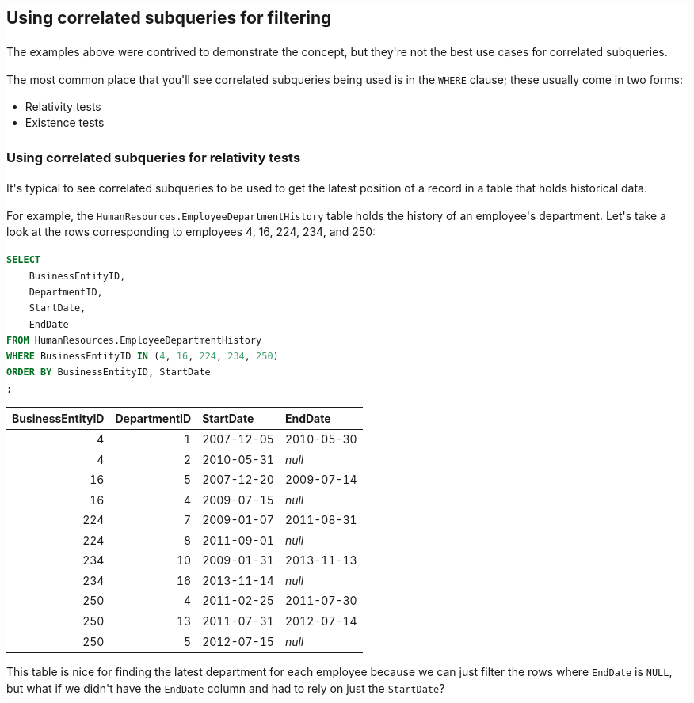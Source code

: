 ## Using correlated subqueries for filtering

The examples above were contrived to demonstrate the concept, but they're not the best use cases for correlated subqueries.

The most common place that you'll see correlated subqueries being used is in the `WHERE` clause; these usually come in two forms:

- Relativity tests
- Existence tests

### Using correlated subqueries for relativity tests

It's typical to see correlated subqueries to be used to get the latest position of a record in a table that holds historical data.

For example, the `HumanResources.EmployeeDepartmentHistory` table holds the history of an employee's department. Let's take a look at the rows corresponding to employees 4, 16, 224, 234, and 250:

```sql
SELECT
    BusinessEntityID,
    DepartmentID,
    StartDate,
    EndDate
FROM HumanResources.EmployeeDepartmentHistory
WHERE BusinessEntityID IN (4, 16, 224, 234, 250)
ORDER BY BusinessEntityID, StartDate
;
```

| BusinessEntityID | DepartmentID | StartDate  | EndDate    |
| ---------------: | -----------: | :--------- | :--------- |
|                4 |            1 | 2007-12-05 | 2010-05-30 |
|                4 |            2 | 2010-05-31 | _null_     |
|               16 |            5 | 2007-12-20 | 2009-07-14 |
|               16 |            4 | 2009-07-15 | _null_     |
|              224 |            7 | 2009-01-07 | 2011-08-31 |
|              224 |            8 | 2011-09-01 | _null_     |
|              234 |           10 | 2009-01-31 | 2013-11-13 |
|              234 |           16 | 2013-11-14 | _null_     |
|              250 |            4 | 2011-02-25 | 2011-07-30 |
|              250 |           13 | 2011-07-31 | 2012-07-14 |
|              250 |            5 | 2012-07-15 | _null_     |

This table is nice for finding the latest department for each employee because we can just filter the rows where `EndDate` is `NULL`, but what if we didn't have the `EndDate` column and had to rely on just the `StartDate`?
